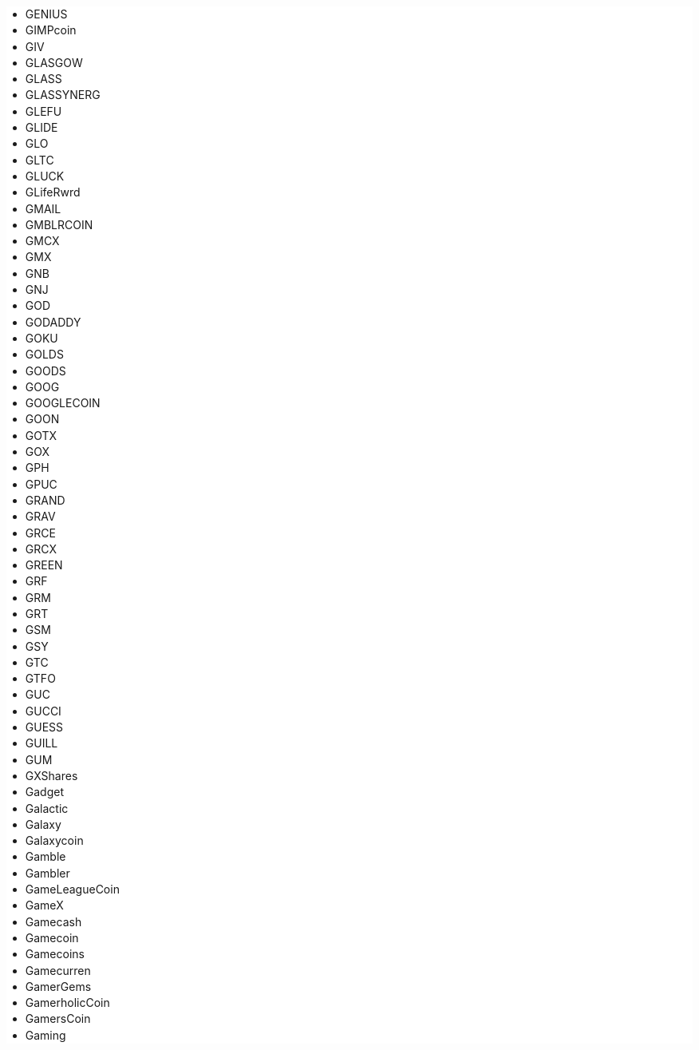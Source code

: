 * GENIUS
* GIMPcoin
* GIV
* GLASGOW
* GLASS
* GLASSYNERG
* GLEFU
* GLIDE
* GLO
* GLTC
* GLUCK
* GLifeRwrd
* GMAIL
* GMBLRCOIN
* GMCX
* GMX
* GNB
* GNJ
* GOD
* GODADDY
* GOKU
* GOLDS
* GOODS
* GOOG
* GOOGLECOIN
* GOON
* GOTX
* GOX
* GPH
* GPUC
* GRAND
* GRAV
* GRCE
* GRCX
* GREEN
* GRF
* GRM
* GRT
* GSM
* GSY
* GTC
* GTFO
* GUC
* GUCCI
* GUESS
* GUILL
* GUM
* GXShares
* Gadget
* Galactic
* Galaxy
* Galaxycoin
* Gamble
* Gambler
* GameLeagueCoin
* GameX
* Gamecash
* Gamecoin
* Gamecoins
* Gamecurren
* GamerGems
* GamerholicCoin
* GamersCoin
* Gaming